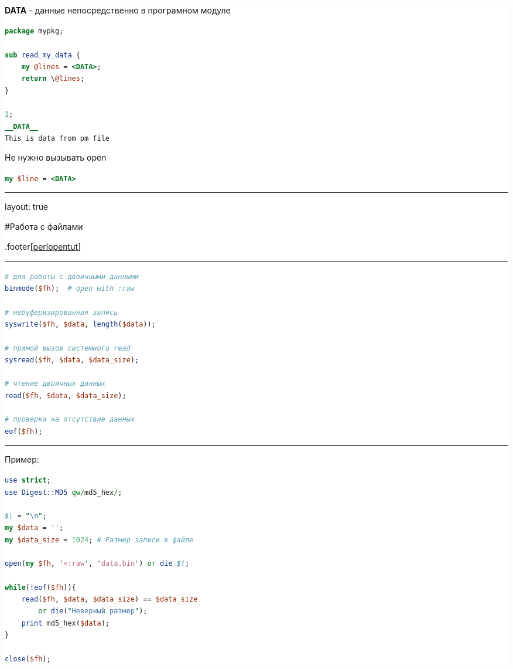 
__DATA__ - данные непосредственно в програмном модуле

```perl
package mypkg;

sub read_my_data {
    my @lines = <DATA>;
    return \@lines;
}

1;
__DATA__
This is data from pm file
```

Не нужно вызывать open
```perl
my $line = <DATA>
```

---

layout: true

#Работа с файлами

.footer[[perlopentut](http://perldoc.perl.org/perlopentut.html)]

---

```perl
# для работы с двоичными данными
binmode($fh);  # open with :raw

# небуферизированная запись
syswrite($fh, $data, length($data)); 

# прямой вызов системного read
sysread($fh, $data, $data_size); 

# чтение двоичных данных
read($fh, $data, $data_size); 

# проверка на отсутствие данных
eof($fh); 
```

---

Пример:

```perl
use strict;
use Digest::MD5 qw/md5_hex/;

$\ = "\n";
my $data = '';
my $data_size = 1024; # Размер записи в файле

open(my $fh, '<:raw', 'data.bin') or die $!;

while(!eof($fh)){
    read($fh, $data, $data_size) == $data_size
        or die("Неверный размер");
    print md5_hex($data);
}

close($fh);
```